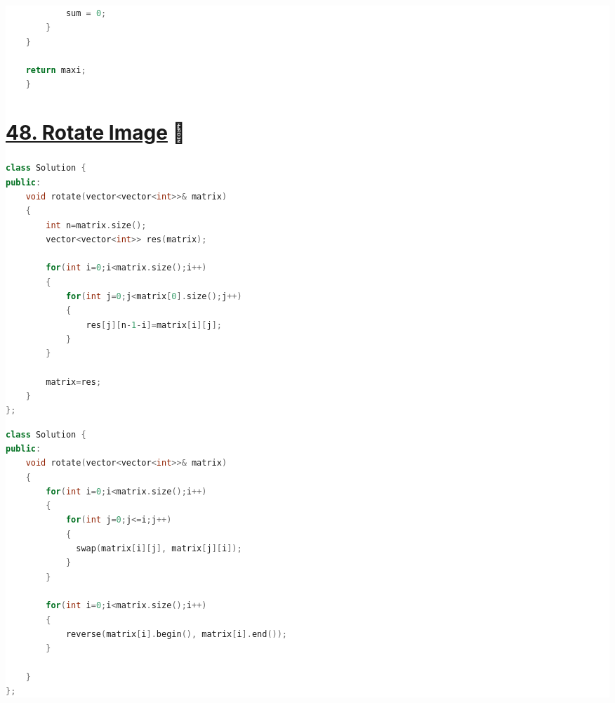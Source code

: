 ```cpp
            sum = 0;
        }
    }

    return maxi;
    }
```


# [48. Rotate Image](https://leetcode.com/problems/rotate-image/) 🚀

```cpp
class Solution {
public:
    void rotate(vector<vector<int>>& matrix) 
    {
        int n=matrix.size();
        vector<vector<int>> res(matrix);

        for(int i=0;i<matrix.size();i++)
        {
            for(int j=0;j<matrix[0].size();j++)
            {
                res[j][n-1-i]=matrix[i][j];
            }
        }

        matrix=res;
    }
};
```

```cpp
class Solution {
public:
    void rotate(vector<vector<int>>& matrix) 
    {
        for(int i=0;i<matrix.size();i++)
        {
            for(int j=0;j<=i;j++)
            {
              swap(matrix[i][j], matrix[j][i]);
            }
        }

        for(int i=0;i<matrix.size();i++)
        {
            reverse(matrix[i].begin(), matrix[i].end());
        }

    }
};
```
